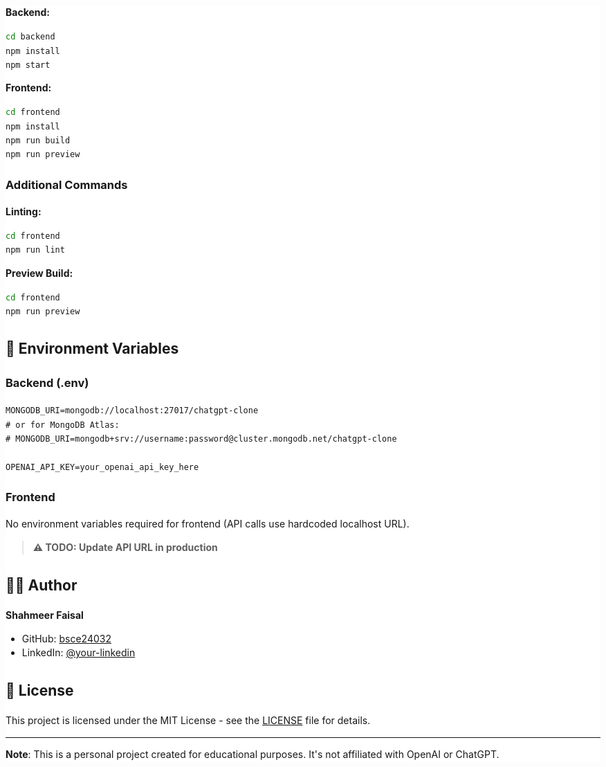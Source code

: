 **Backend:**
```bash
cd backend
npm install
npm start
```

**Frontend:**
```bash
cd frontend
npm install
npm run build
npm run preview
```

### Additional Commands

**Linting:**
```bash
cd frontend
npm run lint
```

**Preview Build:**
```bash
cd frontend
npm run preview
```

## 🔧 Environment Variables

### Backend (.env)
```env
MONGODB_URI=mongodb://localhost:27017/chatgpt-clone
# or for MongoDB Atlas:
# MONGODB_URI=mongodb+srv://username:password@cluster.mongodb.net/chatgpt-clone

OPENAI_API_KEY=your_openai_api_key_here
```

### Frontend
No environment variables required for frontend (API calls use hardcoded localhost URL).

> **⚠️ TODO: Update API URL in production**


## 👨‍💻 Author

**Shahmeer Faisal**

- GitHub: [bsce24032](https://github.com/bsce24032)
- LinkedIn: [@your-linkedin](https://www.linkedin.com/in/muhammad-shahmeer-faisal-348519355/)

## 📄 License

This project is licensed under the MIT License - see the [LICENSE](LICENSE) file for details.

---

**Note**: This is a personal project created for educational purposes. It's not affiliated with OpenAI or ChatGPT. 
